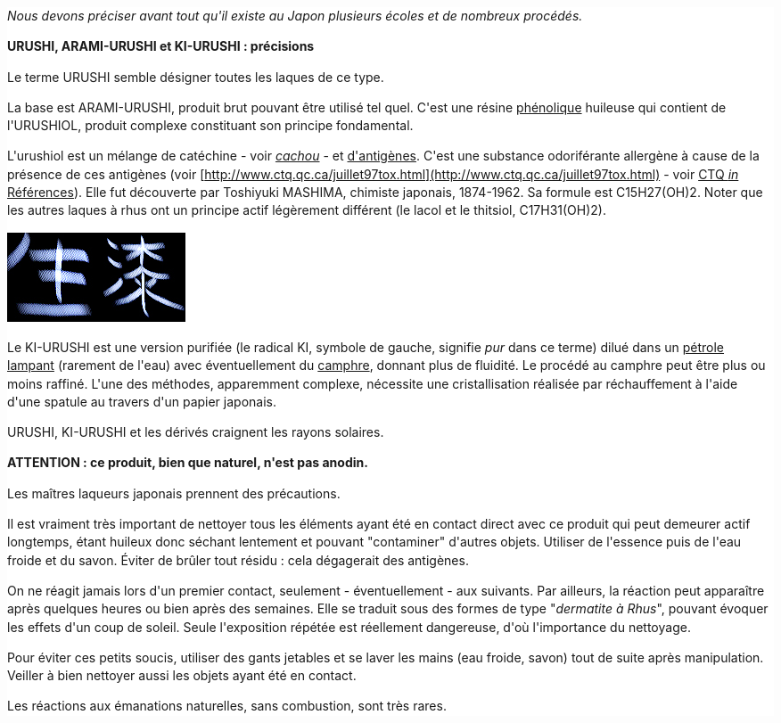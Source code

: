 _Nous devons préciser avant tout qu'il existe au Japon plusieurs écoles et de nombreux procédés._

**URUSHI, ARAMI-URUSHI et KI-URUSHI : précisions**

Le terme URUSHI semble désigner toutes les laques de ce type.

La base est ARAMI-URUSHI, produit brut pouvant être utilisé tel quel. C'est une résine [phénolique](phenol.html) huileuse qui contient de l'URUSHIOL, produit complexe constituant son principe fondamental.

L'urushiol est un mélange de catéchine - voir _[cachou](cachou.html)_ - et [d'antigènes](antigene.html). C'est une substance odoriférante allergène à cause de la présence de ces antigènes (voir [http://www.ctq.qc.ca/juillet97tox.html](http://www.ctq.qc.ca/juillet97tox.html) - voir [CTQ _in_ Références](liensutiles.html#ctq)). Elle fut découverte par Toshiyuki MASHIMA, chimiste japonais, 1874-1962. Sa formule est C15H27(OH)2. Noter que les autres laques à rhus ont un principe actif légèrement différent (le lacol et le thitsiol, C17H31(OH)2).

![](images/ki.jpg)![](images/urushi.jpg)

Le KI-URUSHI est une version purifiée (le radical KI, symbole de gauche, signifie _pur_ dans ce terme) dilué dans un [pétrole lampant](lampant.html) (rarement de l'eau) avec éventuellement du [camphre](camphre.html), donnant plus de fluidité. Le procédé au camphre peut être plus ou moins raffiné. L'une des méthodes, apparemment complexe, nécessite une cristallisation réalisée par réchauffement à l'aide d'une spatule au travers d'un papier japonais.

URUSHI, KI-URUSHI et les dérivés craignent les rayons solaires.

**ATTENTION : ce produit, bien que naturel, n'est pas anodin.**

Les maîtres laqueurs japonais prennent des précautions.

Il est vraiment très important de nettoyer tous les éléments ayant été en contact direct avec ce produit qui peut demeurer actif longtemps, étant huileux donc séchant lentement et pouvant "contaminer" d'autres objets. Utiliser de l'essence puis de l'eau froide et du savon. Éviter de brûler tout résidu : cela dégagerait des antigènes.

On ne réagit jamais lors d'un premier contact, seulement - éventuellement - aux suivants. Par ailleurs, la réaction peut apparaître après quelques heures ou bien après des semaines. Elle se traduit sous des formes de type "_dermatite à Rhus_", pouvant évoquer les effets d'un coup de soleil. Seule l'exposition répétée est réellement dangereuse, d'où l'importance du nettoyage.

Pour éviter ces petits soucis, utiliser des gants jetables et se laver les mains (eau froide, savon) tout de suite après manipulation. Veiller à bien nettoyer aussi les objets ayant été en contact. 

Les réactions aux émanations naturelles, sans combustion, sont très rares.
